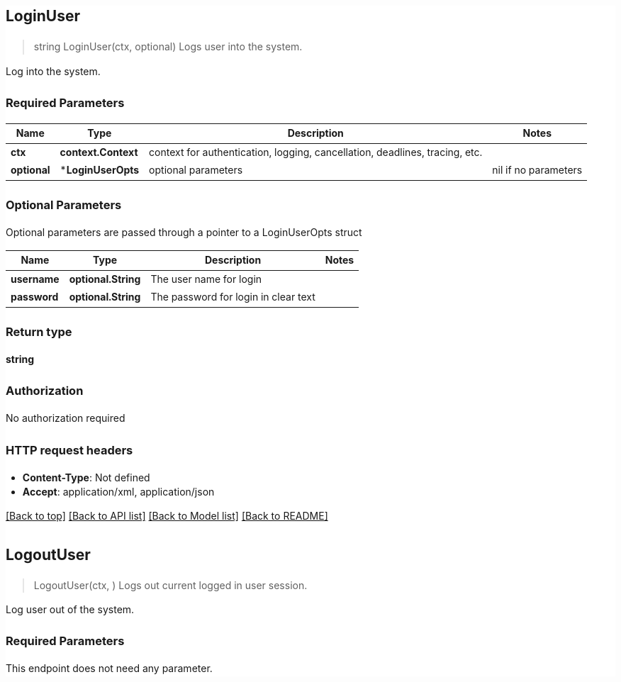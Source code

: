 
## LoginUser

> string LoginUser(ctx, optional)
Logs user into the system.

Log into the system.

### Required Parameters


Name | Type | Description  | Notes
------------- | ------------- | ------------- | -------------
**ctx** | **context.Context** | context for authentication, logging, cancellation, deadlines, tracing, etc.
 **optional** | ***LoginUserOpts** | optional parameters | nil if no parameters

### Optional Parameters

Optional parameters are passed through a pointer to a LoginUserOpts struct


Name | Type | Description  | Notes
------------- | ------------- | ------------- | -------------
 **username** | **optional.String**| The user name for login | 
 **password** | **optional.String**| The password for login in clear text | 

### Return type

**string**

### Authorization

No authorization required

### HTTP request headers

- **Content-Type**: Not defined
- **Accept**: application/xml, application/json

[[Back to top]](#) [[Back to API list]](../README.md#documentation-for-api-endpoints)
[[Back to Model list]](../README.md#documentation-for-models)
[[Back to README]](../README.md)


## LogoutUser

> LogoutUser(ctx, )
Logs out current logged in user session.

Log user out of the system.

### Required Parameters

This endpoint does not need any parameter.
